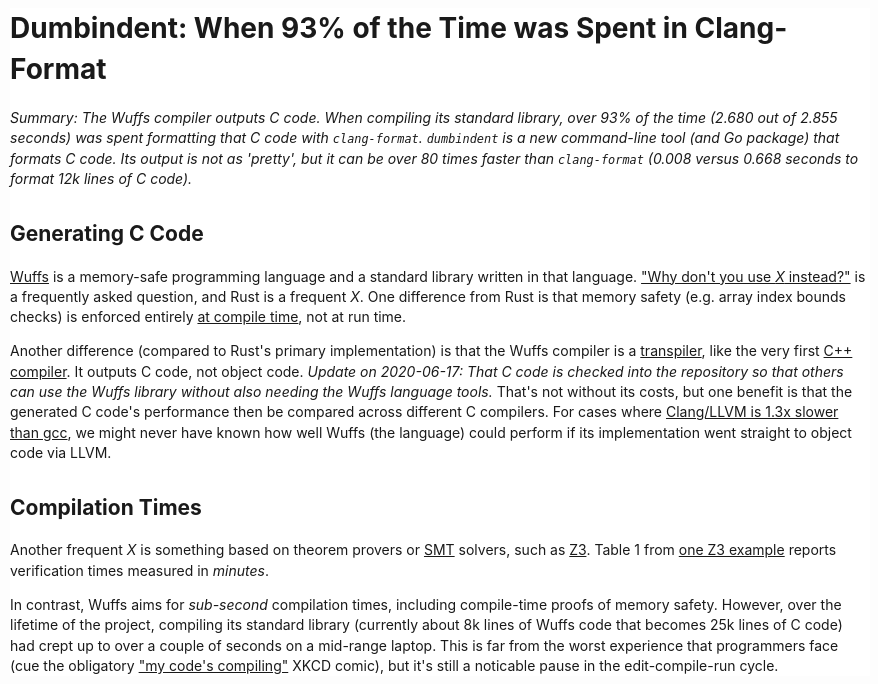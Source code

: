 # Dumbindent: When 93% of the Time was Spent in Clang-Format

_Summary: The Wuffs compiler outputs C code. When compiling its standard
library, over 93% of the time (2.680 out of 2.855 seconds) was spent formatting
that C code with `clang-format`. `dumbindent` is a new command-line tool (and
Go package) that formats C code. Its output is not as 'pretty', but it can be
over 80 times faster than `clang-format` (0.008 versus 0.668 seconds to format
12k lines of C code)._


## Generating C Code

[Wuffs](https://github.com/google/wuffs) is a memory-safe programming language
and a standard library written in that language. ["Why don't you use _X_
instead?"](https://github.com/google/wuffs/blob/master/doc/related-work.md) is
a frequently asked question, and Rust is a frequent _X_. One difference from
Rust is that memory safety (e.g. array index bounds checks) is enforced
entirely [at compile
time](https://github.com/google/wuffs/blob/master/doc/note/bounds-checking.md),
not at run time.

Another difference (compared to Rust's primary implementation) is that the
Wuffs compiler is a
[transpiler](https://en.wikipedia.org/wiki/Source-to-source_compiler), like the
very first [C++ compiler](https://en.wikipedia.org/wiki/Cfront). It outputs C
code, not object code. _Update on 2020-06-17: That C code is checked into the
repository so that others can use the Wuffs library without also needing the
Wuffs language tools._ That's not without its costs, but one benefit is that
the generated C code's performance then be compared across different C
compilers. For cases where [Clang/LLVM is 1.3x slower than
gcc](https://bugs.llvm.org/show_bug.cgi?id=35567), we might never have known
how well Wuffs (the language) could perform if its implementation went straight
to object code via LLVM.


## Compilation Times

Another frequent _X_ is something based on theorem provers or
[SMT](https://en.wikipedia.org/wiki/Satisfiability_modulo_theories) solvers,
such as [Z3](https://github.com/Z3Prover/z3). Table 1 from [one Z3
example](http://www.andrew.cmu.edu/user/bparno/papers/vale.pdf) reports
verification times measured in _minutes_.

In contrast, Wuffs aims for _sub-second_ compilation times, including
compile-time proofs of memory safety. However, over the lifetime of the
project, compiling its standard library (currently about 8k lines of Wuffs code
that becomes 25k lines of C code) had crept up to over a couple of seconds on a
mid-range laptop. This is far from the worst experience that programmers face
(cue the obligatory ["my code's compiling"](https://xkcd.com/303/) XKCD comic),
but it's still a noticable pause in the edit-compile-run cycle.
